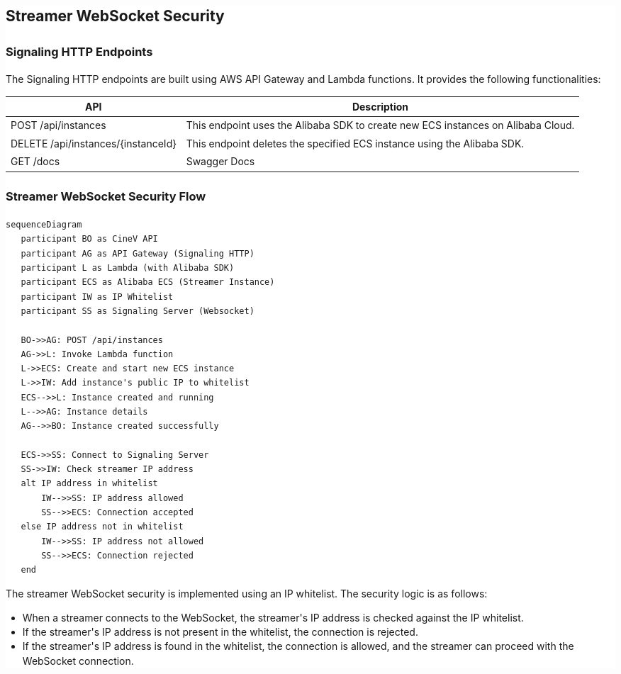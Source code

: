 ## Streamer WebSocket Security

### Signaling HTTP Endpoints

The Signaling HTTP endpoints are built using AWS API Gateway and Lambda functions. It provides the following functionalities:

| API                                | Description                                                                      |
| ---------------------------------- | -------------------------------------------------------------------------------- |
| POST /api/instances                | This endpoint uses the Alibaba SDK to create new ECS instances on Alibaba Cloud. |
| DELETE /api/instances/{instanceId} | This endpoint deletes the specified ECS instance using the Alibaba SDK.          |
| GET /docs                          | Swagger Docs                                                                     |

### Streamer WebSocket Security Flow

```mermaid
sequenceDiagram
   participant BO as CineV API
   participant AG as API Gateway (Signaling HTTP)
   participant L as Lambda (with Alibaba SDK)
   participant ECS as Alibaba ECS (Streamer Instance)
   participant IW as IP Whitelist
   participant SS as Signaling Server (Websocket)

   BO->>AG: POST /api/instances
   AG->>L: Invoke Lambda function
   L->>ECS: Create and start new ECS instance
   L->>IW: Add instance's public IP to whitelist
   ECS-->>L: Instance created and running
   L-->>AG: Instance details
   AG-->>BO: Instance created successfully

   ECS->>SS: Connect to Signaling Server
   SS->>IW: Check streamer IP address
   alt IP address in whitelist
       IW-->>SS: IP address allowed
       SS-->>ECS: Connection accepted
   else IP address not in whitelist
       IW-->>SS: IP address not allowed
       SS-->>ECS: Connection rejected
   end
```

The streamer WebSocket security is implemented using an IP whitelist. The security logic is as follows:

- When a streamer connects to the WebSocket, the streamer's IP address is checked against the IP whitelist.
- If the streamer's IP address is not present in the whitelist, the connection is rejected.
- If the streamer's IP address is found in the whitelist, the connection is allowed, and the streamer can proceed with the WebSocket connection.
